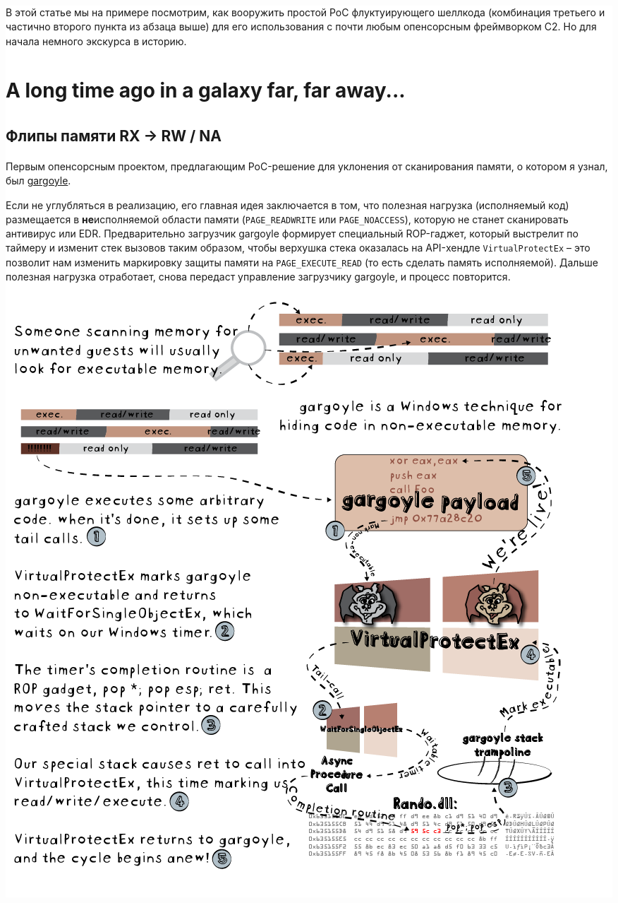 В этой статье мы на примере посмотрим, как вооружить простой PoC флуктуирующего шеллкода (комбинация третьего и частично второго пункта из абзаца выше) для его использования с почти любым опенсорсным фреймворком C2. Но для начала немного экскурса в историю.

# A long time ago in a galaxy far, far away...

## Флипы памяти RX → RW / NA

Первым опенсорсным проектом, предлагающим PoC-решение для уклонения от сканирования памяти, о котором я узнал, был [gargoyle](https://github.com/JLospinoso/gargoyle).

Если не углубляться в реализацию, его главная идея заключается в том, что полезная нагрузка (исполняемый код) размещается в **не**исполняемой области памяти (`PAGE_READWRITE` или `PAGE_NOACCESS`), которую не станет сканировать антивирус или EDR. Предварительно загрузчик gargoyle формирует специальный ROP-гаджет, который выстрелит по таймеру и изменит стек вызовов таким образом, чтобы верхушка стека оказалась на API-хендле `VirtualProtectEx` – это позволит нам изменить маркировку защиты памяти на `PAGE_EXECUTE_READ` (то есть сделать память исполняемой). Дальше полезная нагрузка отработает, снова передаст управление загрузчику gargoyle, и процесс повторится.

[![gargoyle.png](/assets/images/shellcode-fluctuation/gargoyle.png)](/assets/images/shellcode-fluctuation/gargoyle.png)